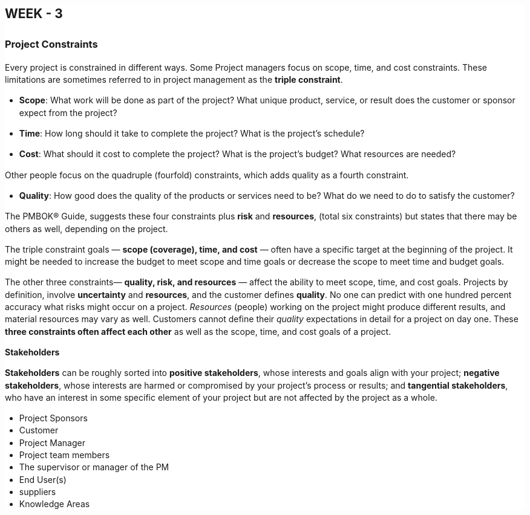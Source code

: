 ## WEEK - 3

### Project Constraints

Every project is constrained in different ways. Some Project managers focus on
scope, time, and cost constraints. These limitations are sometimes referred to in
project management as the **triple constraint**.

- **Scope**: What work will be done as part of the project? What unique product, service,
  or result does the customer or sponsor expect from the project?

- **Time**: How long should it take to complete the project? What is the project’s
  schedule?

- **Cost**: What should it cost to complete the project? What is the project’s budget?
  What resources are needed?

Other people focus on the quadruple (fourfold)
constraints, which adds quality as a fourth constraint.

- **Quality**: How good does the quality of the products or
  services need to be? What do we need to do to satisfy
  the customer?

The PMBOK® Guide, suggests these
four constraints plus **risk** and **resources**,
(total six constraints) but states that there
may be others as well, depending on
the project.

The triple constraint goals — **scope (coverage), time, and cost** — often have a specific
target at the beginning of the project.
It might be needed to increase the budget to meet scope and time goals or decrease
the scope to meet time and budget goals.

The other three constraints— **quality, risk, and resources** — affect the
ability to meet scope, time, and cost goals. Projects by definition, involve **uncertainty**
and **resources**, and the customer defines **quality**.
No one can predict with one hundred percent accuracy what risks
might occur on a project. _Resources_ (people) working on the project
might produce different results, and material resources may vary as
well. Customers cannot define their _quality_ expectations in detail for
a project on day one. These **three constraints often affect each other**
as well as the scope, time, and cost goals of a project.

**Stakeholders**

**Stakeholders** can be roughly sorted into **positive stakeholders**, whose interests
and goals align with your project; **negative stakeholders**, whose interests are harmed
or compromised by your project’s process or results; and **tangential stakeholders**,
who have an interest in some specific element of your project but are not affected by
the project as a whole.

- Project Sponsors
- Customer
- Project Manager
- Project team members
- The supervisor or manager of the PM
- End User(s)
- suppliers
- Knowledge Areas
